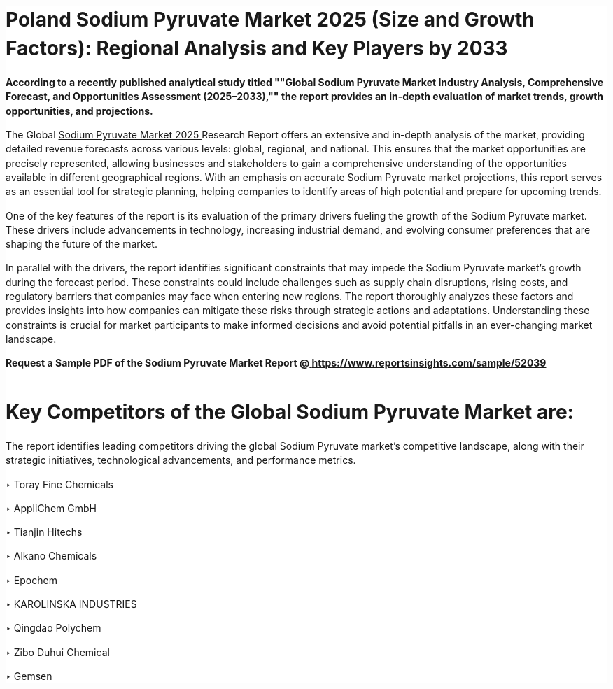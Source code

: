 # Poland Sodium Pyruvate Market 2025 (Size and Growth Factors): Regional Analysis and Key Players by 2033

<strong>According to a recently published analytical study titled ""Global Sodium Pyruvate Market Industry Analysis, Comprehensive Forecast, and Opportunities Assessment (2025–2033),"" the report provides an in-depth evaluation of market trends, growth opportunities, and projections.</strong>

 The Global <a href=https://www.reportsinsights.com/sample/52039>Sodium Pyruvate Market 2025 </a> Research Report offers an extensive and in-depth analysis of the market, providing detailed revenue forecasts across various levels: global, regional, and national. This ensures that the market opportunities are precisely represented, allowing businesses and stakeholders to gain a comprehensive understanding of the opportunities available in different geographical regions. With an emphasis on accurate Sodium Pyruvate market projections, this report serves as an essential tool for strategic planning, helping companies to identify areas of high potential and prepare for upcoming trends.

One of the key features of the report is its evaluation of the primary drivers fueling the growth of the Sodium Pyruvate market. These drivers include advancements in technology, increasing industrial demand, and evolving consumer preferences that are shaping the future of the market. 

In parallel with the drivers, the report identifies significant constraints that may impede the Sodium Pyruvate market’s growth during the forecast period. These constraints could include challenges such as supply chain disruptions, rising costs, and regulatory barriers that companies may face when entering new regions. The report thoroughly analyzes these factors and provides insights into how companies can mitigate these risks through strategic actions and adaptations. Understanding these constraints is crucial for market participants to make informed decisions and avoid potential pitfalls in an ever-changing market landscape.

<strong>Request a Sample PDF of the Sodium Pyruvate Market Report </strong><strong>@<a href=https://www.reportsinsights.com/sample/52039> https://www.reportsinsights.com/sample/52039</a></strong></font>

# <strong>Key Competitors of the Global Sodium Pyruvate Market are:</strong>

The report identifies leading competitors driving the global Sodium Pyruvate market’s competitive landscape, along with their strategic initiatives, technological advancements, and performance metrics.

‣ Toray Fine Chemicals

‣ AppliChem GmbH

‣ Tianjin Hitechs

‣ Alkano Chemicals

‣ Epochem

‣ KAROLINSKA INDUSTRIES

‣ Qingdao Polychem

‣ Zibo Duhui Chemical

‣ Gemsen
